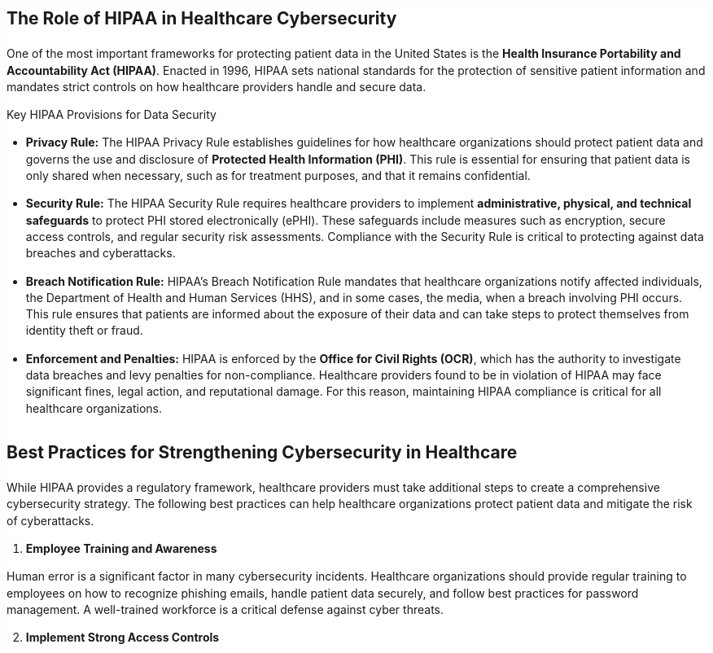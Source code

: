 

## The Role of HIPAA in Healthcare Cybersecurity



One of the most important frameworks for protecting patient data in the United States is the **Health Insurance Portability and Accountability Act (HIPAA)**. Enacted in 1996, HIPAA sets national standards for the protection of sensitive patient information and mandates strict controls on how healthcare providers handle and secure data.



Key HIPAA Provisions for Data Security


* **Privacy Rule:** The HIPAA Privacy Rule establishes guidelines for how healthcare organizations should protect patient data and governs the use and disclosure of **Protected Health Information (PHI)**. This rule is essential for ensuring that patient data is only shared when necessary, such as for treatment purposes, and that it remains confidential.

* **Security Rule:** The HIPAA Security Rule requires healthcare providers to implement **administrative, physical, and technical safeguards** to protect PHI stored electronically (ePHI). These safeguards include measures such as encryption, secure access controls, and regular security risk assessments. Compliance with the Security Rule is critical to protecting against data breaches and cyberattacks.

* **Breach Notification Rule:** HIPAA’s Breach Notification Rule mandates that healthcare organizations notify affected individuals, the Department of Health and Human Services (HHS), and in some cases, the media, when a breach involving PHI occurs. This rule ensures that patients are informed about the exposure of their data and can take steps to protect themselves from identity theft or fraud.

* **Enforcement and Penalties:** HIPAA is enforced by the **Office for Civil Rights (OCR)**, which has the authority to investigate data breaches and levy penalties for non-compliance. Healthcare providers found to be in violation of HIPAA may face significant fines, legal action, and reputational damage. For this reason, maintaining HIPAA compliance is critical for all healthcare organizations.
## Best Practices for Strengthening Cybersecurity in Healthcare



While HIPAA provides a regulatory framework, healthcare providers must take additional steps to create a comprehensive cybersecurity strategy. The following best practices can help healthcare organizations protect patient data and mitigate the risk of cyberattacks.



1. **Employee Training and Awareness**



Human error is a significant factor in many cybersecurity incidents. Healthcare organizations should provide regular training to employees on how to recognize phishing emails, handle patient data securely, and follow best practices for password management. A well-trained workforce is a critical defense against cyber threats.



2. **Implement Strong Access Controls**

